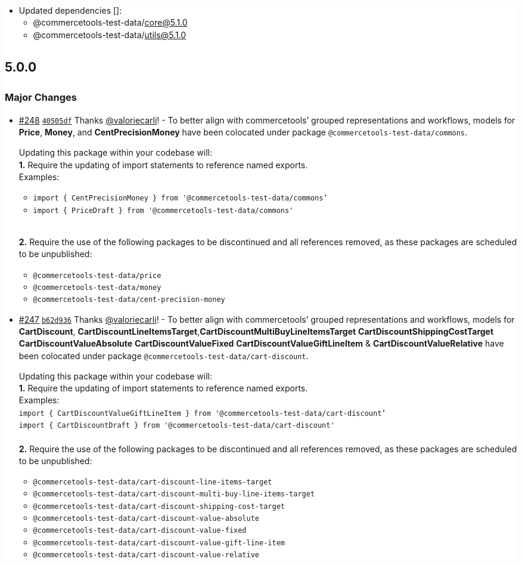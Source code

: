 - Updated dependencies []:
  - @commercetools-test-data/core@5.1.0
  - @commercetools-test-data/utils@5.1.0

## 5.0.0

### Major Changes

- [#248](https://github.com/commercetools/test-data/pull/248) [`40505df`](https://github.com/commercetools/test-data/commit/40505df60a237c5bd7ab9387a989d144e33c67d6) Thanks [@valoriecarli](https://github.com/valoriecarli)! - To better align with commercetools’ grouped representations and workflows, models for **Price**, **Money**, and **CentPrecisionMoney** have been colocated under package `@commercetools-test-data/commons`.

  Updating this package within your codebase will:<br>
  **1.** Require the updating of import statements to reference named exports.<br>
  Examples:<br>

  - `import { CentPrecisionMoney } from '@commercetools-test-data/commons’` <br>
  - `import { PriceDraft } from '@commercetools-test-data/commons'`<br><br>

  **2.** Require the use of the following packages to be discontinued and all references removed, as these packages are scheduled to be unpublished:<br>

  - `@commercetools-test-data/price` <br>
  - `@commercetools-test-data/money` <br>
  - `@commercetools-test-data/cent-precision-money` <br>

- [#247](https://github.com/commercetools/test-data/pull/247) [`b62d936`](https://github.com/commercetools/test-data/commit/b62d936dd26175986a66cbbfa0bd38f4008ddcad) Thanks [@valoriecarli](https://github.com/valoriecarli)! - To better align with commercetools’ grouped representations and workflows, models for **CartDiscount**, **CartDiscountLineItemsTarget**,**CartDiscountMultiBuyLineItemsTarget**
  **CartDiscountShippingCostTarget**
  **CartDiscountValueAbsolute**
  **CartDiscountValueFixed**
  **CartDiscountValueGiftLineItem** &
  **CartDiscountValueRelative** have been colocated under package `@commercetools-test-data/cart-discount`.

  Updating this package within your codebase will:<br>
  **1.** Require the updating of import statements to reference named exports.<br>
  Examples:<br>
  `import { CartDiscountValueGiftLineItem } from '@commercetools-test-data/cart-discount’`<br>
  `import { CartDiscountDraft } from '@commercetools-test-data/cart-discount'`<br><br>
  **2.** Require the use of the following packages to be discontinued and all references removed, as these packages are scheduled to be unpublished:

  - `@commercetools-test-data/cart-discount-line-items-target`
  - `@commercetools-test-data/cart-discount-multi-buy-line-items-target`
  - `@commercetools-test-data/cart-discount-shipping-cost-target`
  - `@commercetools-test-data/cart-discount-value-absolute`
  - `@commercetools-test-data/cart-discount-value-fixed`
  - `@commercetools-test-data/cart-discount-value-gift-line-item`
  - `@commercetools-test-data/cart-discount-value-relative`
